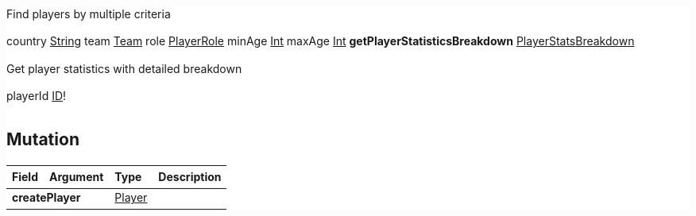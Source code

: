 Find players by multiple criteria

</td>
</tr>
<tr>
<td colspan="2" align="right" valign="top">country</td>
<td valign="top"><a href="#string">String</a></td>
<td></td>
</tr>
<tr>
<td colspan="2" align="right" valign="top">team</td>
<td valign="top"><a href="#team">Team</a></td>
<td></td>
</tr>
<tr>
<td colspan="2" align="right" valign="top">role</td>
<td valign="top"><a href="#playerrole">PlayerRole</a></td>
<td></td>
</tr>
<tr>
<td colspan="2" align="right" valign="top">minAge</td>
<td valign="top"><a href="#int">Int</a></td>
<td></td>
</tr>
<tr>
<td colspan="2" align="right" valign="top">maxAge</td>
<td valign="top"><a href="#int">Int</a></td>
<td></td>
</tr>
<tr>
<td colspan="2" valign="top"><strong id="query.getplayerstatisticsbreakdown">getPlayerStatisticsBreakdown</strong></td>
<td valign="top"><a href="#playerstatsbreakdown">PlayerStatsBreakdown</a></td>
<td>

Get player statistics with detailed breakdown

</td>
</tr>
<tr>
<td colspan="2" align="right" valign="top">playerId</td>
<td valign="top"><a href="#id">ID</a>!</td>
<td></td>
</tr>
</tbody>
</table>

## Mutation
<table>
<thead>
<tr>
<th align="left">Field</th>
<th align="right">Argument</th>
<th align="left">Type</th>
<th align="left">Description</th>
</tr>
</thead>
<tbody>
<tr>
<td colspan="2" valign="top"><strong id="mutation.createplayer">createPlayer</strong></td>
<td valign="top"><a href="#player">Player</a></td>
<td>
